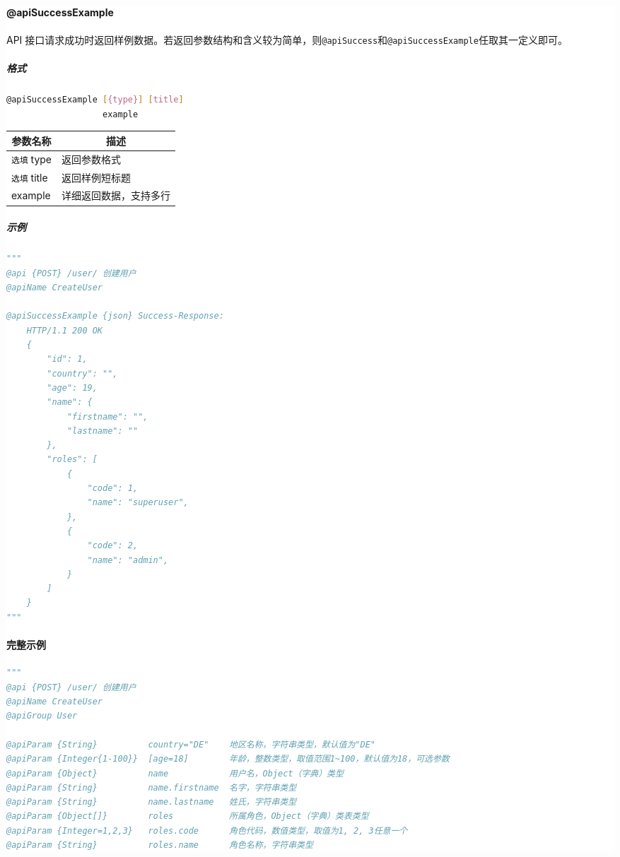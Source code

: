 #### @apiSuccessExample

API 接口请求成功时返回样例数据。若返回参数结构和含义较为简单，则`@apiSuccess`和`@apiSuccessExample`任取其一定义即可。

##### 格式

```bash
@apiSuccessExample [{type}] [title]
                   example
```

|   参数名称    | 描述 |
| ---------- | --- |
| `选填` type  |  返回参数格式 |
| `选填` title  |  返回样例短标题 |
| example |  详细返回数据，支持多行 |

##### 示例

```python
"""
@api {POST} /user/ 创建用户
@apiName CreateUser

@apiSuccessExample {json} Success-Response:
    HTTP/1.1 200 OK
    {
        "id": 1,
        "country": "",
        "age": 19,
        "name": {
            "firstname": "",
            "lastname": ""
        },
        "roles": [
            {
                "code": 1,
                "name": "superuser",
            },
            {
                "code": 2,
                "name": "admin",
            }
        ]
    }
"""
```

#### 完整示例

```python
"""
@api {POST} /user/ 创建用户
@apiName CreateUser
@apiGroup User

@apiParam {String}          country="DE"    地区名称，字符串类型，默认值为"DE"
@apiParam {Integer{1-100}}  [age=18]        年龄，整数类型，取值范围1~100，默认值为18，可选参数
@apiParam {Object}          name            用户名，Object（字典）类型
@apiParam {String}          name.firstname  名字，字符串类型
@apiParam {String}          name.lastname   姓氏，字符串类型
@apiParam {Object[]}        roles           所属角色，Object（字典）类表类型
@apiParam {Integer=1,2,3}   roles.code      角色代码，数值类型，取值为1, 2, 3任意一个
@apiParam {String}          roles.name      角色名称，字符串类型

```